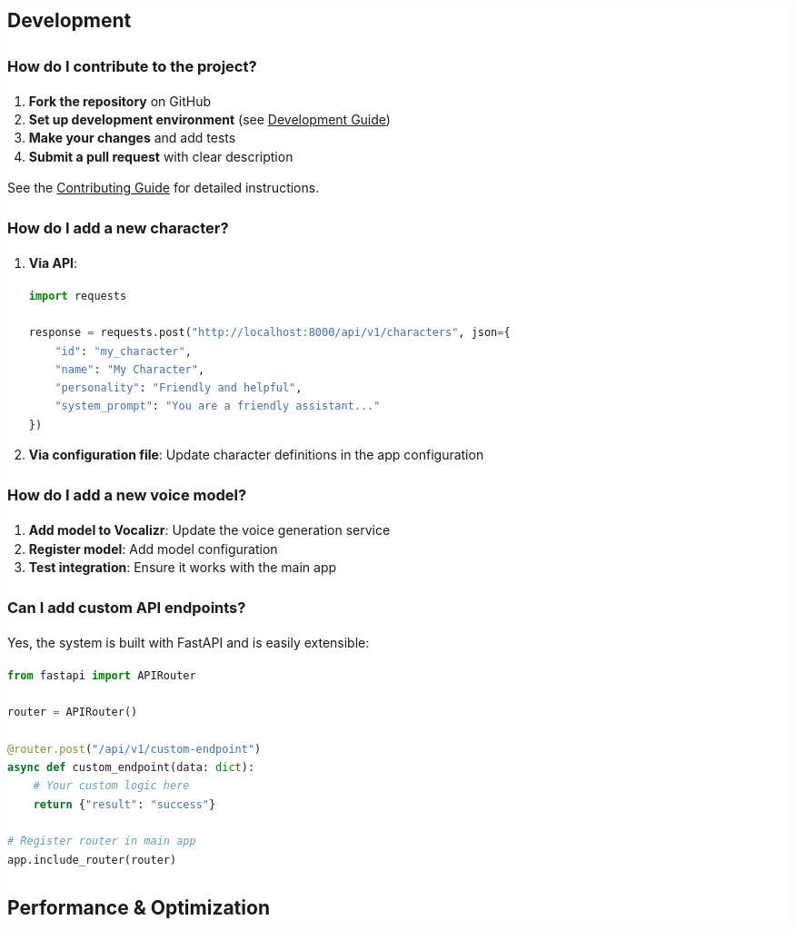 ## Development

### How do I contribute to the project?

1. **Fork the repository** on GitHub
2. **Set up development environment** (see [Development Guide](./development.md))
3. **Make your changes** and add tests
4. **Submit a pull request** with clear description

See the [Contributing Guide](./contributing.md) for detailed instructions.

### How do I add a new character?

1. **Via API**:
   ```python
   import requests
   
   response = requests.post("http://localhost:8000/api/v1/characters", json={
       "id": "my_character",
       "name": "My Character", 
       "personality": "Friendly and helpful",
       "system_prompt": "You are a friendly assistant..."
   })
   ```

2. **Via configuration file**: Update character definitions in the app configuration

### How do I add a new voice model?

1. **Add model to Vocalizr**: Update the voice generation service
2. **Register model**: Add model configuration
3. **Test integration**: Ensure it works with the main app

### Can I add custom API endpoints?

Yes, the system is built with FastAPI and is easily extensible:

```python
from fastapi import APIRouter

router = APIRouter()

@router.post("/api/v1/custom-endpoint")
async def custom_endpoint(data: dict):
    # Your custom logic here
    return {"result": "success"}

# Register router in main app
app.include_router(router)
```

## Performance & Optimization

